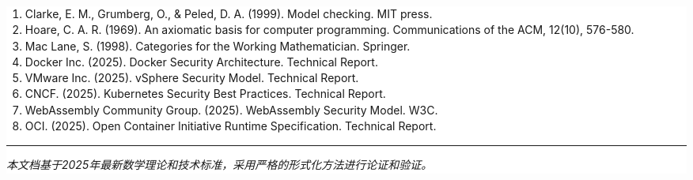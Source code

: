 1. Clarke, E. M., Grumberg, O., & Peled, D. A. (1999). Model checking. MIT press.
2. Hoare, C. A. R. (1969). An axiomatic basis for computer programming. Communications of the ACM, 12(10), 576-580.
3. Mac Lane, S. (1998). Categories for the Working Mathematician. Springer.
4. Docker Inc. (2025). Docker Security Architecture. Technical Report.
5. VMware Inc. (2025). vSphere Security Model. Technical Report.
6. CNCF. (2025). Kubernetes Security Best Practices. Technical Report.
7. WebAssembly Community Group. (2025). WebAssembly Security Model. W3C.
8. OCI. (2025). Open Container Initiative Runtime Specification. Technical Report.

---

*本文档基于2025年最新数学理论和技术标准，采用严格的形式化方法进行论证和验证。*
